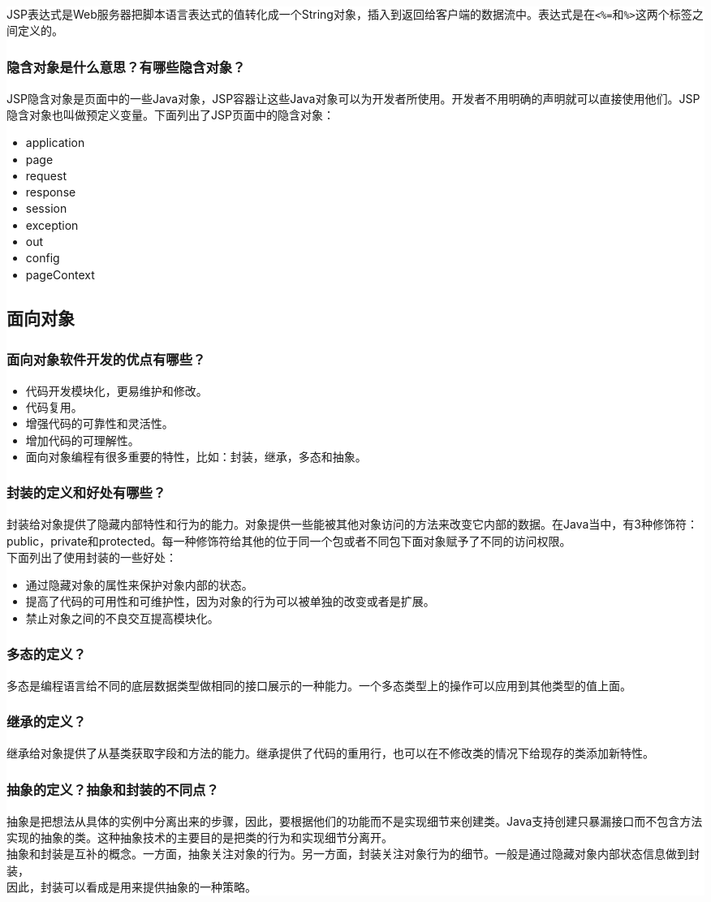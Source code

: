 JSP表达式是Web服务器把脚本语言表达式的值转化成一个String对象，插入到返回给客户端的数据流中。表达式是在`<%=`和`%>`这两个标签之间定义的。

### 隐含对象是什么意思？有哪些隐含对象？

JSP隐含对象是页面中的一些Java对象，JSP容器让这些Java对象可以为开发者所使用。开发者不用明确的声明就可以直接使用他们。JSP隐含对象也叫做预定义变量。下面列出了JSP页面中的隐含对象：
* application
* page
* request
* response
* session
* exception
* out
* config
* pageContext

## 面向对象
### 面向对象软件开发的优点有哪些？
* 代码开发模块化，更易维护和修改。
* 代码复用。
* 增强代码的可靠性和灵活性。
* 增加代码的可理解性。
* 面向对象编程有很多重要的特性，比如：封装，继承，多态和抽象。

### 封装的定义和好处有哪些？

封装给对象提供了隐藏内部特性和行为的能力。对象提供一些能被其他对象访问的方法来改变它内部的数据。在Java当中，有3种修饰符：public，private和protected。每一种修饰符给其他的位于同一个包或者不同包下面对象赋予了不同的访问权限。  
下面列出了使用封装的一些好处：  
* 通过隐藏对象的属性来保护对象内部的状态。
* 提高了代码的可用性和可维护性，因为对象的行为可以被单独的改变或者是扩展。
* 禁止对象之间的不良交互提高模块化。

### 多态的定义？

多态是编程语言给不同的底层数据类型做相同的接口展示的一种能力。一个多态类型上的操作可以应用到其他类型的值上面。

### 继承的定义？

继承给对象提供了从基类获取字段和方法的能力。继承提供了代码的重用行，也可以在不修改类的情况下给现存的类添加新特性。

### 抽象的定义？抽象和封装的不同点？

抽象是把想法从具体的实例中分离出来的步骤，因此，要根据他们的功能而不是实现细节来创建类。Java支持创建只暴漏接口而不包含方法实现的抽象的类。这种抽象技术的主要目的是把类的行为和实现细节分离开。  
抽象和封装是互补的概念。一方面，抽象关注对象的行为。另一方面，封装关注对象行为的细节。一般是通过隐藏对象内部状态信息做到封装，  
因此，封装可以看成是用来提供抽象的一种策略。
